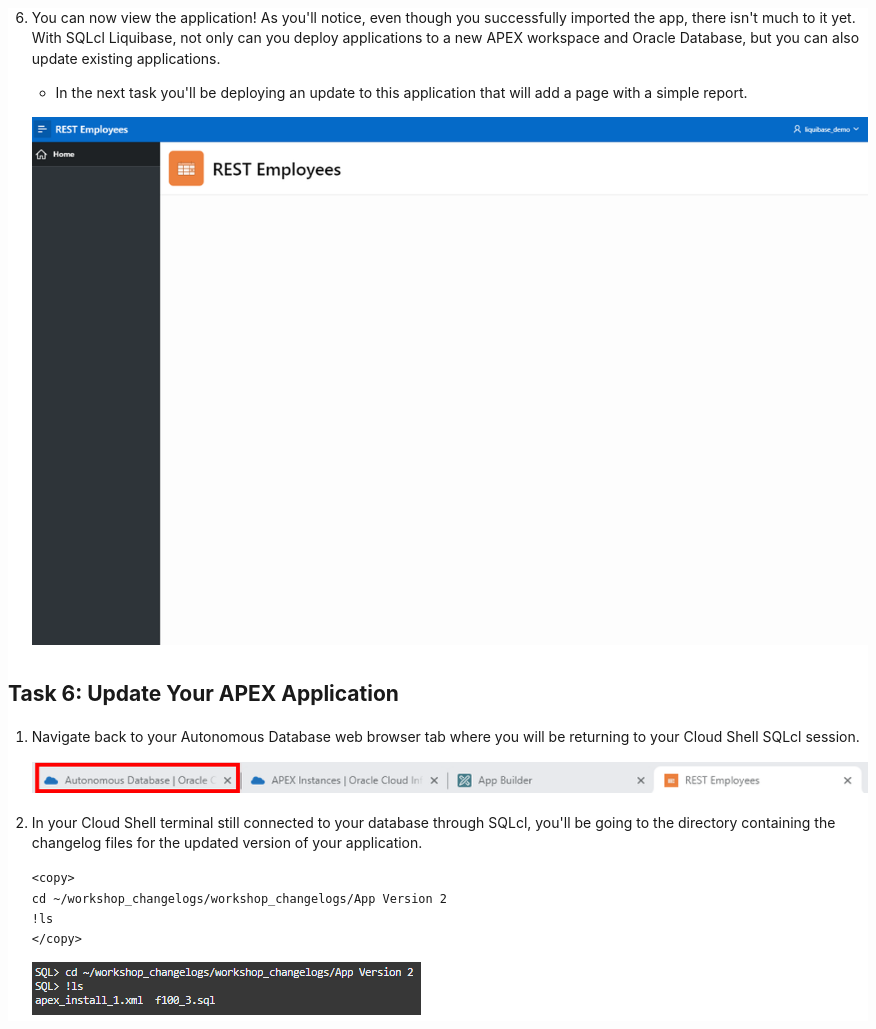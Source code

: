  6. You can now view the application! As you'll notice, even though you successfully imported the app, there isn't much to it yet. With SQLcl Liquibase, not only can you deploy applications to a new APEX workspace and Oracle Database, but you can also update existing applications.
    * In the next task you'll be deploying an update to this application that will add a page with a simple report.

    ![App V1](./images/27app-v1.png " ")

## Task 6: Update Your APEX Application

 1. Navigate back to your Autonomous Database web browser tab where you will be returning to your Cloud Shell SQLcl session.

    ![Navigate to Your Database](./images/28navigate-to-adb.png " ")

 2. In your Cloud Shell terminal still connected to your database through SQLcl, you'll be going to the directory containing the changelog files for the updated version of your application.

    ```na
    <copy>
    cd ~/workshop_changelogs/workshop_changelogs/App Version 2
    !ls
    </copy>
    ```
    ![Change Directory To App V2](./images/29cd-app-v2.png " ")
